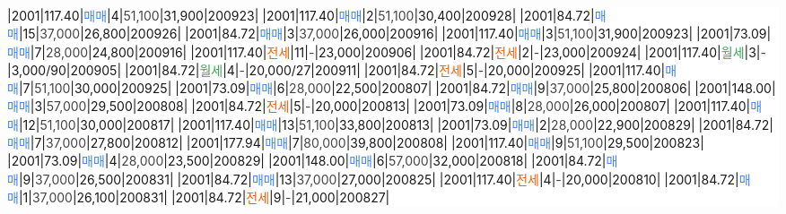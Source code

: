 |2001|117.40|<span style="color:#4285f3">매매</span>|4|<span style="color:#444444">51,100</span>|31,900|200923|
|2001|117.40|<span style="color:#4285f3">매매</span>|2|<span style="color:#444444">51,100</span>|30,400|200928|
|2001|84.72|<span style="color:#4285f3">매매</span>|15|<span style="color:#444444">37,000</span>|26,800|200926|
|2001|84.72|<span style="color:#4285f3">매매</span>|3|<span style="color:#444444">37,000</span>|26,000|200916|
|2001|117.40|<span style="color:#4285f3">매매</span>|3|<span style="color:#444444">51,100</span>|31,900|200923|
|2001|73.09|<span style="color:#4285f3">매매</span>|7|<span style="color:#444444">28,000</span>|24,800|200916|
|2001|117.40|<span style="color:#ff5a00">전세</span>|11|<span style="color:#444444">-</span>|23,000|200906|
|2001|84.72|<span style="color:#ff5a00">전세</span>|2|<span style="color:#444444">-</span>|23,000|200924|
|2001|117.40|<span style="color:#34a853">월세</span>|3|<span style="color:#444444">-</span>|3,000/90|200905|
|2001|84.72|<span style="color:#34a853">월세</span>|4|<span style="color:#444444">-</span>|20,000/27|200911|
|2001|84.72|<span style="color:#ff5a00">전세</span>|5|<span style="color:#444444">-</span>|20,000|200925|
|2001|117.40|<span style="color:#4285f3">매매</span>|7|<span style="color:#444444">51,100</span>|30,000|200925|
|2001|73.09|<span style="color:#4285f3">매매</span>|6|<span style="color:#444444">28,000</span>|22,500|200807|
|2001|84.72|<span style="color:#4285f3">매매</span>|9|<span style="color:#444444">37,000</span>|25,800|200806|
|2001|148.00|<span style="color:#4285f3">매매</span>|3|<span style="color:#444444">57,000</span>|29,500|200808|
|2001|84.72|<span style="color:#ff5a00">전세</span>|5|<span style="color:#444444">-</span>|20,000|200813|
|2001|73.09|<span style="color:#4285f3">매매</span>|8|<span style="color:#444444">28,000</span>|26,000|200807|
|2001|117.40|<span style="color:#4285f3">매매</span>|12|<span style="color:#444444">51,100</span>|30,000|200817|
|2001|117.40|<span style="color:#4285f3">매매</span>|13|<span style="color:#444444">51,100</span>|33,800|200813|
|2001|73.09|<span style="color:#4285f3">매매</span>|2|<span style="color:#444444">28,000</span>|22,900|200829|
|2001|84.72|<span style="color:#4285f3">매매</span>|7|<span style="color:#444444">37,000</span>|27,800|200812|
|2001|177.94|<span style="color:#4285f3">매매</span>|7|<span style="color:#444444">80,000</span>|39,800|200808|
|2001|117.40|<span style="color:#4285f3">매매</span>|9|<span style="color:#444444">51,100</span>|29,500|200823|
|2001|73.09|<span style="color:#4285f3">매매</span>|4|<span style="color:#444444">28,000</span>|23,500|200829|
|2001|148.00|<span style="color:#4285f3">매매</span>|6|<span style="color:#444444">57,000</span>|32,000|200818|
|2001|84.72|<span style="color:#4285f3">매매</span>|9|<span style="color:#444444">37,000</span>|26,500|200831|
|2001|84.72|<span style="color:#4285f3">매매</span>|13|<span style="color:#444444">37,000</span>|27,000|200825|
|2001|117.40|<span style="color:#ff5a00">전세</span>|4|<span style="color:#444444">-</span>|20,000|200810|
|2001|84.72|<span style="color:#4285f3">매매</span>|1|<span style="color:#444444">37,000</span>|26,100|200831|
|2001|84.72|<span style="color:#ff5a00">전세</span>|9|<span style="color:#444444">-</span>|21,000|200827|
